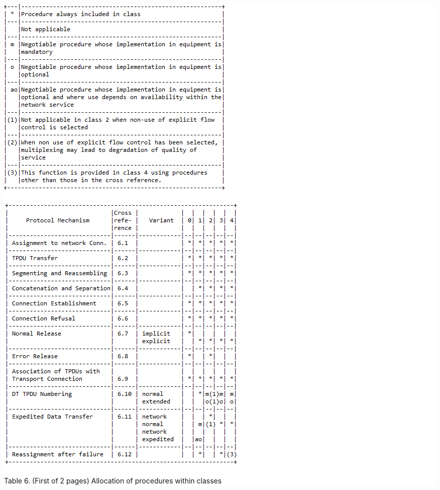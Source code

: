 ![image-20221029110530254](media/image-20221029110530254.png)

![image-20221029110548005](media/image-20221029110548005.png)

Table 6. (First of 2 pages) Allocation of procedures within classes
